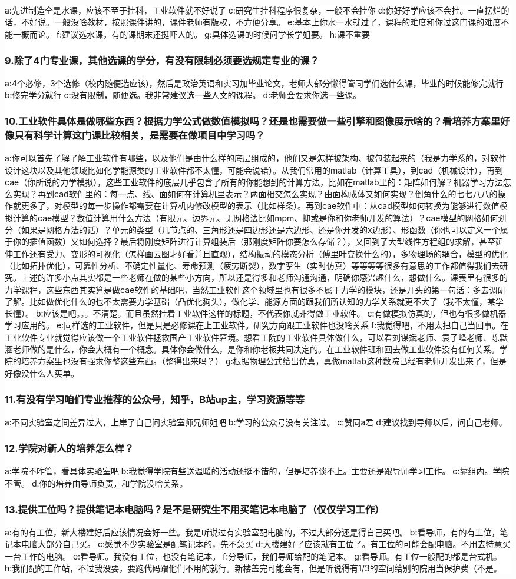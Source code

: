 a:先进制造全是水课，应该不至于挂科，工业软件就不好说了
c:研究生挂科程序很复杂，一般不会挂你
d:你好好学应该不会挂。一直摆烂的话，不好说。一般没啥教材，按照课件讲的，课件老师有版权，不方便分享。
e:基本上你水一水就过了，课程的难度和你过这门课的难度不能一概而论。
f:建议选水课，有的课期末还挺吓人的。
g:具体选课的时候问学长学姐要。
h:课不重要

### 9.除了4门专业课，其他选课的学分，有没有限制必须要选规定专业的课？

a:4个必修，3个选修（校内随便选应该)，然后是政治英语和实习加毕业论文，老师大部分懒得管同学们选什么课，毕业的时候能修完就行
b:修完学分就行
c:没有限制，随便选。我非常建议选一些人文的课程。
d:老师会要求你选一些课。

### 10.工业软件具体是做哪些东西？根据力学公式做数值模拟吗？还是也需要做一些引擎和图像展示啥的？看培养方案里好像只有科学计算这门课比较相关，是需要在做项目中学习吗？

a:你可以首先了解了解工业软件有哪些，以及他们是由什么样的底层组成的，他们又是怎样被架构、被包装起来的（我是力学系的，对软件设计这块以及其他领域比如化学能源类的工业软件都不太懂，可能会说错）。从我们常用的matlab（计算工具），到cad（机械设计），再到cae（你所说的力学模拟），这些工业软件的底层几乎包含了所有的你能想到的计算方法，比如在matlab里的：矩阵如何解？机器学习方法怎么实现？再到cad软件里的：每一点、线、面如何在计算机里表示？两面相交怎么实现？由面构成体又如何实现？倒角什么的七七八八的操作就更多了，对模型的每一步操作都需要在计算机内修改模型的表示（比如样条）。再到cae软件中：从cad模型如何转换为能够进行数值模拟计算的cae模型？数值计算用什么方法（有限元、边界元、无网格法比如mpm、抑或是你和你老师开发的算法）？cae模型的网格如何划分（如果是网格方法的话）？单元的类型（几节点的、三角形还是四边形还是六边形、还是你开发的x边形）、形函数（你也可以定义一个属于你的插值函数）又如何选择？最后将刚度矩阵进行计算组装后（那刚度矩阵你要怎么存储？），又回到了大型线性方程组的求解，甚至延伸工作还有受力、变形的可视化（怎样画云图才好看并且直观），结构振动的模态分析（傅里叶变换什么的），多物理场的耦合，模型的优化（比如拓扑优化），可靠性分析、不确定性量化、寿命预测（疲劳断裂），数字孪生（实时仿真）等等等等很多有意思的工作都值得我们去研究。上述的许多小点其实都是一些老师在做的某些小方向，所以还是得多和老师沟通沟通，明确你感兴趣什么，想做什么。课表里有很多的力学课程，这些东西其实算是做cae软件的基础吧，当然工业软件这个领域里也有很多不属于力学的模块，还是开头的第一句话：多去调研了解。比如做优化什么的也不太需要力学基础（凸优化狗头），做化学、能源方面的跟我们所认知的力学关系就更不大了（我不太懂，某学长懂）。
b:应该是吧。。。不清楚。而且虽然挂着工业软件这样的标题，不代表你就非得做工业软件。
c:有做模拟仿真的，但也有很多做机器学习应用的。
e:同样选的工业软件，但是只是必修课在上工业软件。研究方向跟工业软件也没啥关系
f:我觉得吧，不用太把自己当回事。在工业软件专业就觉得应该做一个工业软件拯救国产工业软件窘境。想看工院的工业软件具体做什么，可以看刘谋斌老师、袁子峰老师、陈默涵老师做的是什么，你会大概有一个概念。具体你会做什么，是你和你老板共同决定的。在工业软件班和回去做工业软件没有任何关系。学院的培养方案里也没有强求你整这些东西。（整得出来吗？）
g:根据物理公式给出仿真，真做matlab这种数院已经有老师开发出来了，但是好像没什么人买单。

### 11.有没有学习咱们专业推荐的公众号，知乎，B站up主，学习资源等等

a:不同实验室之间差异过大，上岸了自己问实验室师兄师姐吧
b:学习的公众号没有关注过。
c:赞同a君
d:建议找到导师以后，问自己老师。

### 12.学院对新人的培养怎么样？

a:学院不咋管，看具体实验室吧
b:我觉得学院有些送温暖的活动还挺不错的，但是培养谈不上。主要还是跟导师学习工作。
c:靠组内。学院不管。
d:你的培养由导师负责，和学院没啥关系。

### 13.提供工位吗？提供笔记本电脑吗？是不是研究生不用买笔记本电脑了（仅仅学习工作）

a:有的有工位，新大楼建好后应该情况会好一些。我是听说过有实验室配电脑的，不过大部分还是得自己买吧。
b:看导师，有的有工位，笔记本电脑大部分自己买。
c:感觉不少实验室是配笔记本的，先不急买
d:大楼建好了应该就有工位了。有工位的可能会配电脑。不用去特意买一台工作的电脑。
e:看导师。我没有工位，也没有笔记本。
f:分导师，我们导师给配的笔记本。
g:看导师。有工位一般配的都是台式机。
h:我们配的工作站，不过我没要，要跑代码蹭他们不用的就行。新楼盖完可能会有，但是听说得有1/3的空间给别的院用当保护费（不是。
